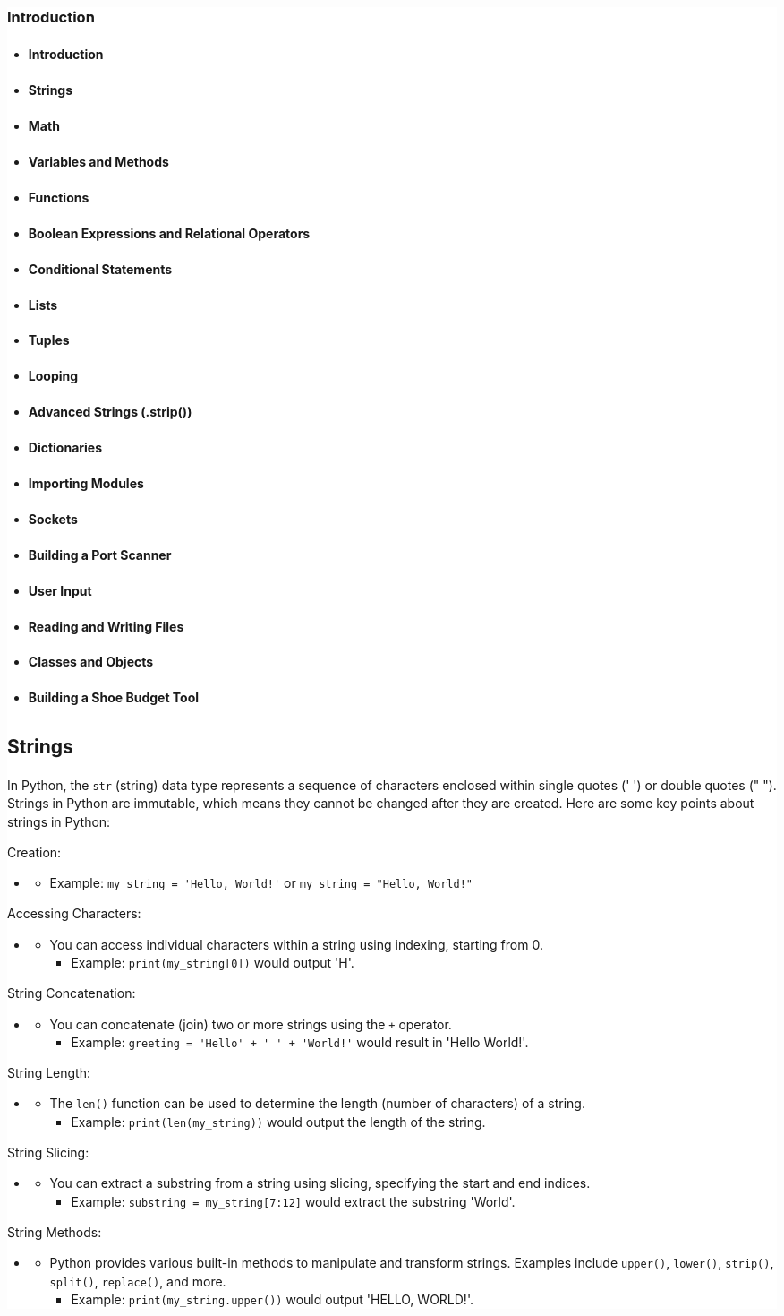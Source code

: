 ### Introduction
- #### Introduction
- #### Strings 
- #### Math
- #### Variables and Methods
- #### Functions 
- #### Boolean Expressions and Relational Operators
- #### Conditional Statements 
- #### Lists
- #### Tuples
- #### Looping 
- #### Advanced Strings (.strip())
- #### Dictionaries 
- #### Importing Modules
- #### Sockets 
- #### Building a Port Scanner 
- #### User Input
- #### Reading and Writing Files
- #### Classes and Objects 
- #### Building a Shoe Budget Tool
## Strings

In Python, the `str` (string) data type represents a sequence of characters enclosed within single quotes (' ') or double quotes (" "). Strings in Python are immutable, which means they cannot be changed after they are created. Here are some key points about strings in Python:

Creation:

- - Example: `my_string = 'Hello, World!'` or `my_string = "Hello, World!"`

Accessing Characters:

- - You can access individual characters within a string using indexing, starting from 0.
    - Example: `print(my_string[0])` would output 'H'.

String Concatenation:

- - You can concatenate (join) two or more strings using the `+` operator.
    - Example: `greeting = 'Hello' + ' ' + 'World!'` would result in 'Hello World!'.

String Length:

- - The `len()` function can be used to determine the length (number of characters) of a string.
    - Example: `print(len(my_string))` would output the length of the string.

String Slicing:

- - You can extract a substring from a string using slicing, specifying the start and end indices.
    - Example: `substring = my_string[7:12]` would extract the substring 'World'.

String Methods:

- - Python provides various built-in methods to manipulate and transform strings. Examples include `upper()`, `lower()`, `strip()`, `split()`, `replace()`, and more.
    - Example: `print(my_string.upper())` would output 'HELLO, WORLD!'.
